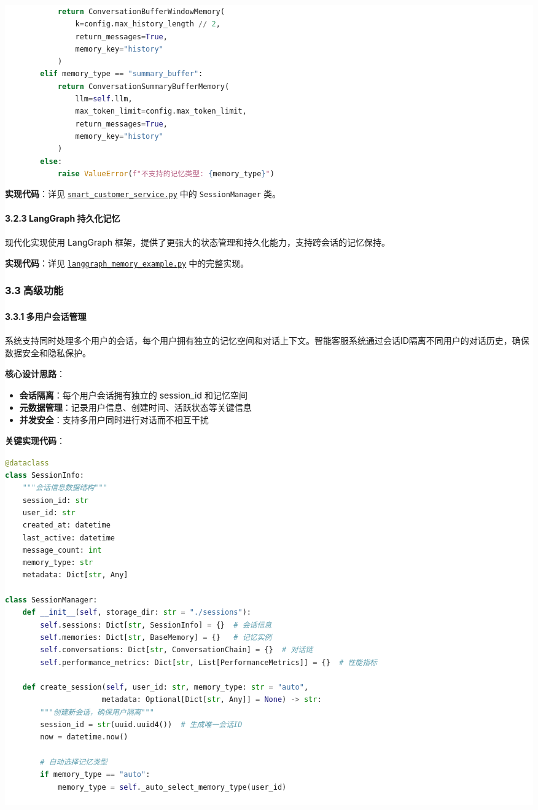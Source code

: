 ```python
            return ConversationBufferWindowMemory(
                k=config.max_history_length // 2,
                return_messages=True,
                memory_key="history"
            )
        elif memory_type == "summary_buffer":
            return ConversationSummaryBufferMemory(
                llm=self.llm,
                max_token_limit=config.max_token_limit,
                return_messages=True,
                memory_key="history"
            )
        else:
            raise ValueError(f"不支持的记忆类型: {memory_type}")
```

**实现代码**：详见 [`smart_customer_service.py`](code/smart_customer_service.py) 中的 `SessionManager` 类。

#### 3.2.3 LangGraph 持久化记忆

现代化实现使用 LangGraph 框架，提供了更强大的状态管理和持久化能力，支持跨会话的记忆保持。

**实现代码**：详见 [`langgraph_memory_example.py`](code/langgraph_memory_example.py) 中的完整实现。

### 3.3 高级功能

#### 3.3.1 多用户会话管理

系统支持同时处理多个用户的会话，每个用户拥有独立的记忆空间和对话上下文。智能客服系统通过会话ID隔离不同用户的对话历史，确保数据安全和隐私保护。

**核心设计思路**：

- **会话隔离**：每个用户会话拥有独立的 session_id 和记忆空间
- **元数据管理**：记录用户信息、创建时间、活跃状态等关键信息
- **并发安全**：支持多用户同时进行对话而不相互干扰

**关键实现代码**：

```python
@dataclass
class SessionInfo:
    """会话信息数据结构"""
    session_id: str
    user_id: str
    created_at: datetime
    last_active: datetime
    message_count: int
    memory_type: str
    metadata: Dict[str, Any]

class SessionManager:
    def __init__(self, storage_dir: str = "./sessions"):
        self.sessions: Dict[str, SessionInfo] = {}  # 会话信息
        self.memories: Dict[str, BaseMemory] = {}   # 记忆实例
        self.conversations: Dict[str, ConversationChain] = {}  # 对话链
        self.performance_metrics: Dict[str, List[PerformanceMetrics]] = {}  # 性能指标
    
    def create_session(self, user_id: str, memory_type: str = "auto", 
                      metadata: Optional[Dict[str, Any]] = None) -> str:
        """创建新会话，确保用户隔离"""
        session_id = str(uuid.uuid4())  # 生成唯一会话ID
        now = datetime.now()
        
        # 自动选择记忆类型
        if memory_type == "auto":
            memory_type = self._auto_select_memory_type(user_id)
        
```